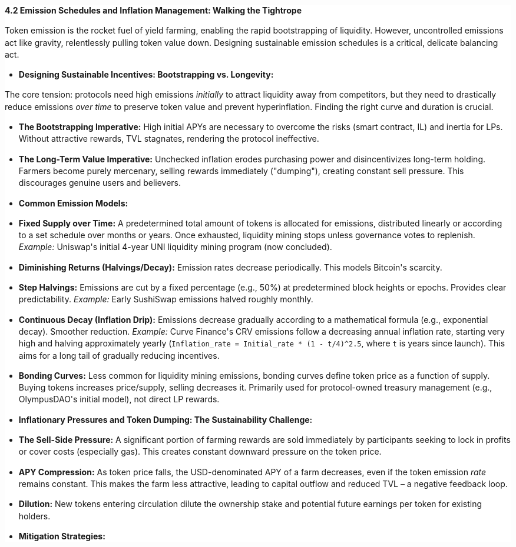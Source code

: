 **4.2 Emission Schedules and Inflation Management: Walking the Tightrope**

Token emission is the rocket fuel of yield farming, enabling the rapid bootstrapping of liquidity. However, uncontrolled emissions act like gravity, relentlessly pulling token value down. Designing sustainable emission schedules is a critical, delicate balancing act.

*   **Designing Sustainable Incentives: Bootstrapping vs. Longevity:**

The core tension: protocols need high emissions *initially* to attract liquidity away from competitors, but they need to drastically reduce emissions *over time* to preserve token value and prevent hyperinflation. Finding the right curve and duration is crucial.

*   **The Bootstrapping Imperative:** High initial APYs are necessary to overcome the risks (smart contract, IL) and inertia for LPs. Without attractive rewards, TVL stagnates, rendering the protocol ineffective.

*   **The Long-Term Value Imperative:** Unchecked inflation erodes purchasing power and disincentivizes long-term holding. Farmers become purely mercenary, selling rewards immediately ("dumping"), creating constant sell pressure. This discourages genuine users and believers.

*   **Common Emission Models:**

*   **Fixed Supply over Time:** A predetermined total amount of tokens is allocated for emissions, distributed linearly or according to a set schedule over months or years. Once exhausted, liquidity mining stops unless governance votes to replenish. *Example:* Uniswap's initial 4-year UNI liquidity mining program (now concluded).

*   **Diminishing Returns (Halvings/Decay):** Emission rates decrease periodically. This models Bitcoin's scarcity.

*   **Step Halvings:** Emissions are cut by a fixed percentage (e.g., 50%) at predetermined block heights or epochs. Provides clear predictability. *Example:* Early SushiSwap emissions halved roughly monthly.

*   **Continuous Decay (Inflation Drip):** Emissions decrease gradually according to a mathematical formula (e.g., exponential decay). Smoother reduction. *Example:* Curve Finance's CRV emissions follow a decreasing annual inflation rate, starting very high and halving approximately yearly (`Inflation_rate = Initial_rate * (1 - t/4)^2.5`, where `t` is years since launch). This aims for a long tail of gradually reducing incentives.

*   **Bonding Curves:** Less common for liquidity mining emissions, bonding curves define token price as a function of supply. Buying tokens increases price/supply, selling decreases it. Primarily used for protocol-owned treasury management (e.g., OlympusDAO's initial model), not direct LP rewards.

*   **Inflationary Pressures and Token Dumping: The Sustainability Challenge:**

*   **The Sell-Side Pressure:** A significant portion of farming rewards are sold immediately by participants seeking to lock in profits or cover costs (especially gas). This creates constant downward pressure on the token price.

*   **APY Compression:** As token price falls, the USD-denominated APY of a farm decreases, even if the token emission *rate* remains constant. This makes the farm less attractive, leading to capital outflow and reduced TVL – a negative feedback loop.

*   **Dilution:** New tokens entering circulation dilute the ownership stake and potential future earnings per token for existing holders.

*   **Mitigation Strategies:**

